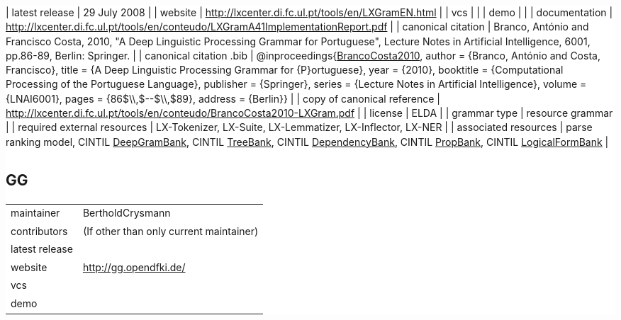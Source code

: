 | latest release              | 29 July 2008                                                                                                                                                                                                                                                                                                                                                                                              |
| website                     | <http://lxcenter.di.fc.ul.pt/tools/en/LXGramEN.html>                                                                                                                                                                                                                                                                                                                                                      |
| vcs                         |                                                                                                                                                                                                                                                                                                                                                                                                           |
| demo                        |                                                                                                                                                                                                                                                                                                                                                                                                           |
| documentation               | <http://lxcenter.di.fc.ul.pt/tools/en/conteudo/LXGramA41ImplementationReport.pdf>                                                                                                                                                                                                                                                                                                                         |
| canonical citation          | Branco, António and Francisco Costa, 2010, "A Deep Linguistic Processing Grammar for Portuguese", Lecture Notes in Artificial Intelligence, 6001, pp.86-89, Berlin: Springer.                                                                                                                                                                                                                             |
| canonical citation .bib     | @inproceedings{[BrancoCosta2010](/BrancoCosta2010), author = {Branco, António and Costa, Francisco}, title = {A Deep Linguistic Processing Grammar for {P}ortuguese}, year = {2010}, booktitle = {Computational Processing of the Portuguese Language}, publisher = {Springer}, series = {Lecture Notes in Artificial Intelligence}, volume = {LNAI6001}, pages = {86$\\,$--$\\,$89}, address = {Berlin}} |
| copy of canonical reference | <http://lxcenter.di.fc.ul.pt/tools/en/conteudo/BrancoCosta2010-LXGram.pdf>                                                                                                                                                                                                                                                                                                                                |
| license                     | ELDA                                                                                                                                                                                                                                                                                                                                                                                                      |
| grammar type                | resource grammar                                                                                                                                                                                                                                                                                                                                                                                          |
| required external resources | LX-Tokenizer, LX-Suite, LX-Lemmatizer, LX-Inflector, LX-NER                                                                                                                                                                                                                                                                                                                                               |
| associated resources        | parse ranking model, CINTIL [DeepGramBank](/DeepGramBank), CINTIL [TreeBank](/TreeBank), CINTIL [DependencyBank](/DependencyBank), CINTIL [PropBank](/PropBank), CINTIL [LogicalFormBank](/LogicalFormBank)                                                                                                                                                                                               |

<a name="GG"/>


## GG

|                              |                                                                 |
|------------------------------|-----------------------------------------------------------------|
| maintainer                   | BertholdCrysmann                            |
| contributors                 | (If other than only current maintainer)                         |
| latest release               |                                                                 |
| website                      | <http://gg.opendfki.de/>                                        |
| vcs                          |                                                                 |
| demo                         |                                                                 |